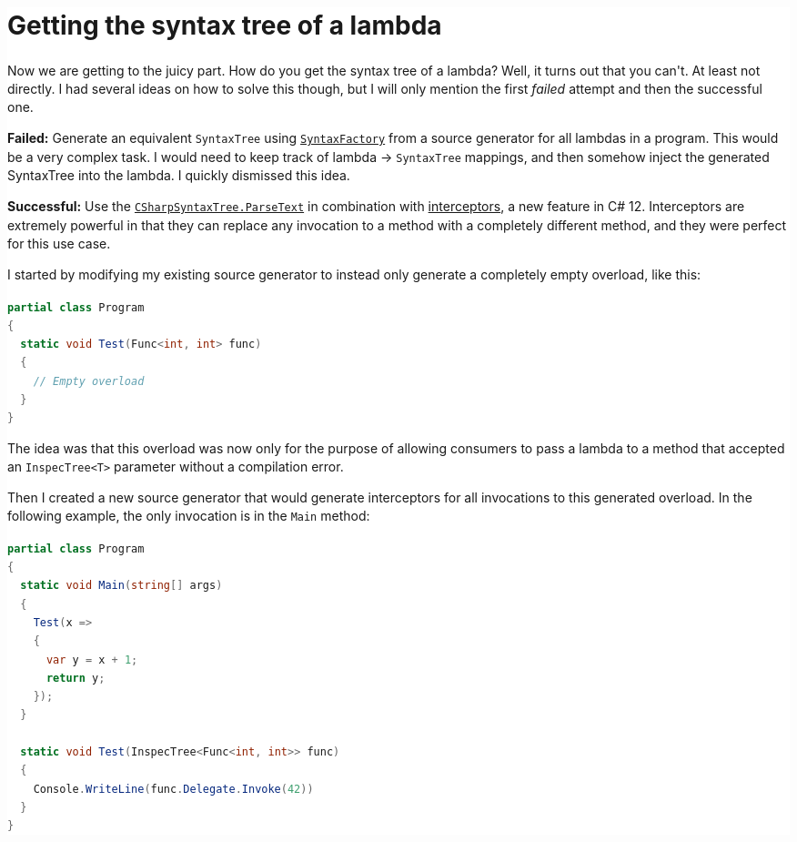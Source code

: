 # Getting the syntax tree of a lambda

Now we are getting to the juicy part. How do you get the syntax tree of a lambda? Well, it turns out that you can't. At least not directly. I had several ideas on how to solve this though, but I will only mention the first _failed_ attempt and then the successful one.

**Failed:** Generate an equivalent `SyntaxTree` using [`SyntaxFactory`](https://learn.microsoft.com/en-us/dotnet/api/microsoft.codeanalysis.csharp.syntaxfactory?view=roslyn-dotnet-4.9.0) from a source generator for all lambdas in a program. This would be a very complex task. I would need to keep track of lambda -> `SyntaxTree` mappings, and then somehow inject the generated SyntaxTree into the lambda. I quickly dismissed this idea.

**Successful:** Use the [`CSharpSyntaxTree.ParseText`](https://learn.microsoft.com/en-us/dotnet/api/microsoft.codeanalysis.csharp.csharpsyntaxtree.parsetext?view=roslyn-dotnet-4.9.0) in combination with [interceptors](https://learn.microsoft.com/en-us/dotnet/csharp/whats-new/csharp-12#interceptors), a new feature in C# 12. Interceptors are extremely powerful in that they can replace any invocation to a method with a completely different method, and they were perfect for this use case.

I started by modifying my existing source generator to instead only generate a completely empty overload, like this:

```csharp {linenos=true}
partial class Program
{
  static void Test(Func<int, int> func)
  {
    // Empty overload
  }
}
```

The idea was that this overload was now only for the purpose of allowing consumers to pass a lambda to a method that accepted an `InspecTree<T>` parameter without a compilation error.

Then I created a new source generator that would generate interceptors for all invocations to this generated overload. In the following example, the only invocation is in the `Main` method:

```csharp {linenos=true,hl_lines=[5,6,7,8,9]}
partial class Program
{
  static void Main(string[] args)
  {
    Test(x =>
    {
      var y = x + 1;
      return y;
    });
  }

  static void Test(InspecTree<Func<int, int>> func)
  {
    Console.WriteLine(func.Delegate.Invoke(42))
  }
}
```
